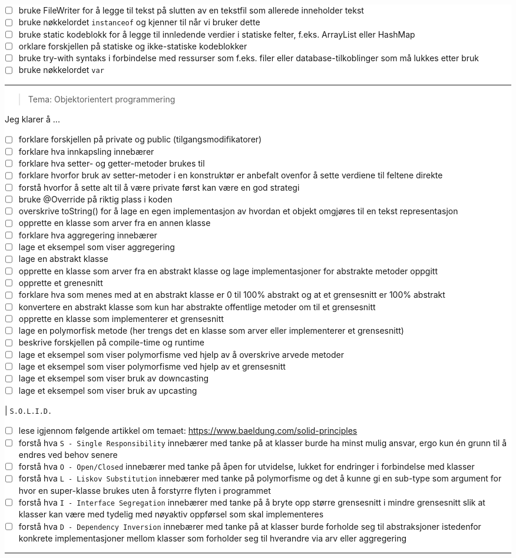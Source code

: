 - [ ] bruke FileWriter for å legge til tekst på slutten av en tekstfil som allerede inneholder tekst
- [ ] bruke nøkkelordet `instanceof` og kjenner til når vi bruker dette
- [ ] bruke static kodeblokk for å legge til innledende verdier i statiske felter, f.eks. ArrayList eller HashMap
- [ ] orklare forskjellen på statiske og ikke-statiske kodeblokker
- [ ] bruke try-with syntaks i forbindelse med ressurser som f.eks. filer eller database-tilkoblinger som må lukkes etter bruk
- [ ] bruke nøkkelordet `var`

---

> Tema: Objektorientert programmering

Jeg klarer å ...

- [ ] forklare forskjellen på private og public (tilgangsmodifikatorer)
- [ ] forklare hva innkapsling innebærer
- [ ] forklare hva setter- og getter-metoder brukes til
- [ ] forklare hvorfor bruk av setter-metoder i en konstruktør er anbefalt ovenfor å sette verdiene til feltene direkte
- [ ] forstå hvorfor å sette alt til å være private først kan være en god strategi
- [ ] bruke @Override på riktig plass i koden
- [ ] overskrive toString() for å lage en egen implementasjon av hvordan et objekt omgjøres til en tekst representasjon
- [ ] opprette en klasse som arver fra en annen klasse
- [ ] forklare hva aggregering innebærer
- [ ] lage et eksempel som viser aggregering
- [ ] lage en abstrakt klasse
- [ ] opprette en klasse som arver fra en abstrakt klasse og lage implementasjoner for abstrakte metoder oppgitt
- [ ] opprette et grenesnitt
- [ ] forklare hva som menes med at en abstrakt klasse er 0 til 100% abstrakt og at et grensesnitt er 100% abstrakt
- [ ] konvertere en abstrakt klasse som kun har abstrakte offentlige metoder om til et grensesnitt
- [ ] opprette en klasse som implementerer et grensesnitt
- [ ] lage en polymorfisk metode (her trengs det en klasse som arver eller implementerer et grensesnitt)
- [ ] beskrive forskjellen på compile-time og runtime
- [ ] lage et eksempel som viser polymorfisme ved hjelp av å overskrive arvede metoder
- [ ] lage et eksempel som viser polymorfisme ved hjelp av et grensesnitt
- [ ] lage et eksempel som viser bruk av downcasting
- [ ] lage et eksempel som viser bruk av upcasting

| `S.O.L.I.D.`
- [ ] lese igjennom følgende artikkel om temaet: https://www.baeldung.com/solid-principles
- [ ] forstå hva `S - Single Responsibility` innebærer med tanke på at klasser burde ha minst mulig ansvar, ergo kun én grunn til å endres ved behov senere
- [ ] forstå hva `O - Open/Closed` innebærer med tanke på åpen for utvidelse, lukket for endringer i forbindelse med klasser
- [ ] forstå hva `L - Liskov Substitution` innebærer med tanke på polymorfisme og det å kunne gi en sub-type som argument for hvor en super-klasse brukes uten å forstyrre flyten i programmet
- [ ] forstå hva `I - Interface Segregation` innebærer med tanke på å bryte opp større grensesnitt i mindre grensesnitt slik at klasser kan være med tydelig med nøyaktiv oppførsel som skal implementeres
- [ ] forstå hva `D - Dependency Inversion` innebærer med tanke på at klasser burde forholde seg til abstraksjoner istedenfor konkrete implementasjoner mellom klasser som forholder seg til hverandre via arv eller aggregering

---